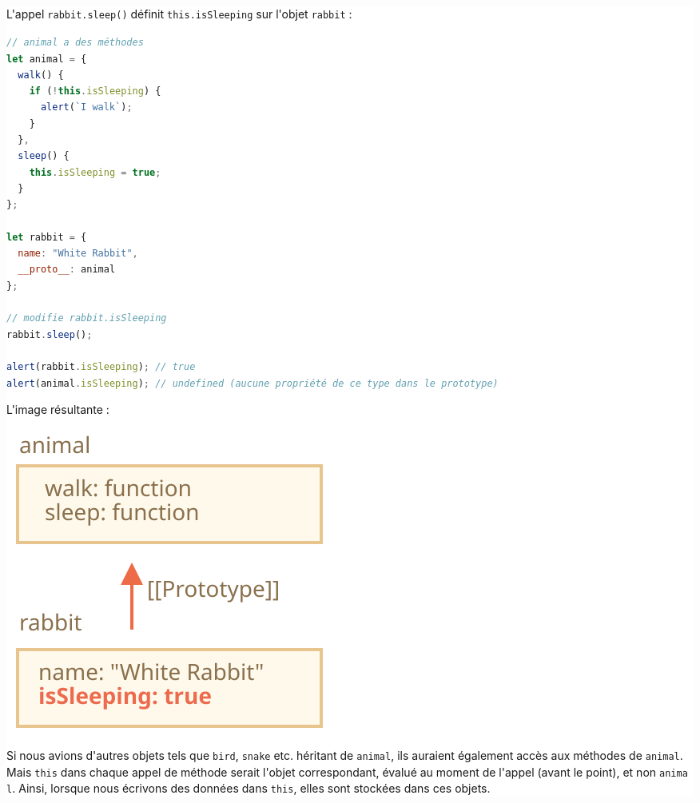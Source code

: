 L'appel `rabbit.sleep()` définit `this.isSleeping` sur l'objet `rabbit` :

```js run
// animal a des méthodes
let animal = {
  walk() {
    if (!this.isSleeping) {
      alert(`I walk`);
    }
  },
  sleep() {
    this.isSleeping = true;
  }
};

let rabbit = {
  name: "White Rabbit",
  __proto__: animal
};

// modifie rabbit.isSleeping
rabbit.sleep();

alert(rabbit.isSleeping); // true
alert(animal.isSleeping); // undefined (aucune propriété de ce type dans le prototype)
```

L'image résultante :

![](proto-animal-rabbit-walk-3.svg)

Si nous avions d'autres objets tels que `bird`, `snake` etc. héritant de `animal`, ils auraient également accès aux méthodes de `animal`. Mais `this` dans chaque appel de méthode serait l'objet correspondant, évalué au moment de l'appel (avant le point), et non `animal`. Ainsi, lorsque nous écrivons des données dans `this`, elles sont stockées dans ces objets.
